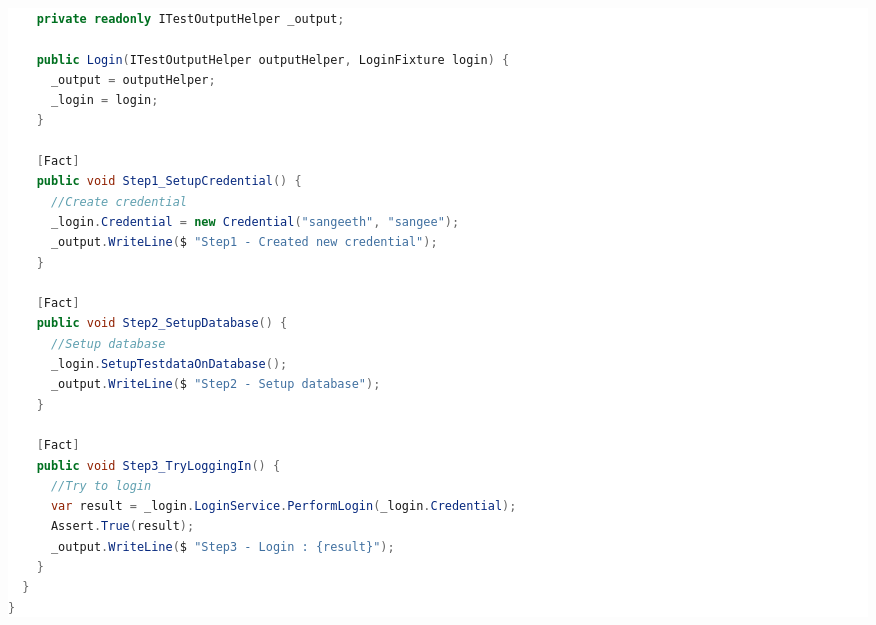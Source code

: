 ```csharp
    private readonly ITestOutputHelper _output;

    public Login(ITestOutputHelper outputHelper, LoginFixture login) {
      _output = outputHelper;
      _login = login;
    }

    [Fact]
    public void Step1_SetupCredential() {
      //Create credential
      _login.Credential = new Credential("sangeeth", "sangee");
      _output.WriteLine($ "Step1 - Created new credential");
    }

    [Fact]
    public void Step2_SetupDatabase() {
      //Setup database
      _login.SetupTestdataOnDatabase();
      _output.WriteLine($ "Step2 - Setup database");
    }

    [Fact]
    public void Step3_TryLoggingIn() {
      //Try to login
      var result = _login.LoginService.PerformLogin(_login.Credential);
      Assert.True(result);
      _output.WriteLine($ "Step3 - Login : {result}");
    }
  }
}
```
